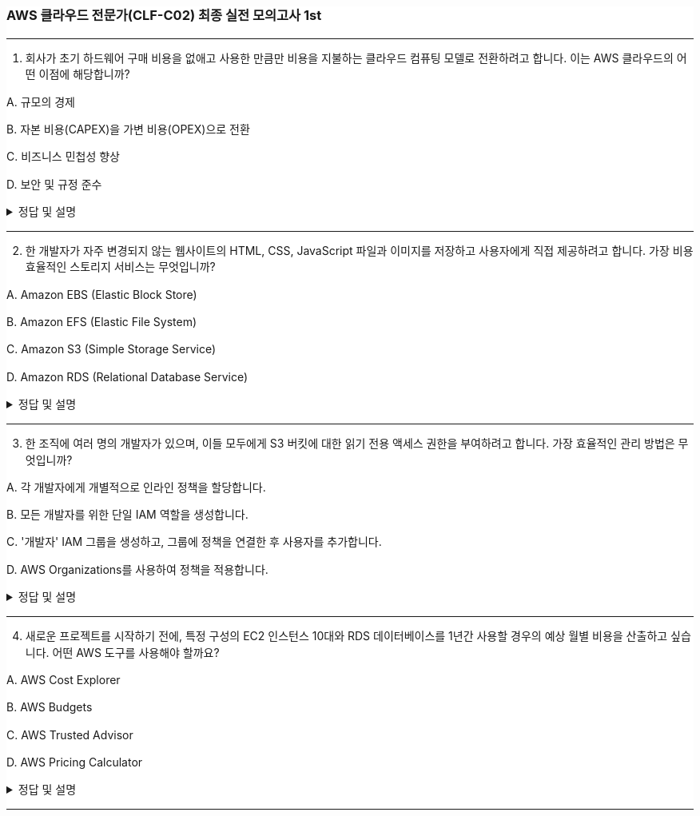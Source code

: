 ### **AWS 클라우드 전문가(CLF-C02) 최종 실전 모의고사 1st**

---

1. 회사가 초기 하드웨어 구매 비용을 없애고 사용한 만큼만 비용을 지불하는 클라우드 컴퓨팅 모델로 전환하려고 합니다. 이는 AWS 클라우드의 어떤 이점에 해당합니까?

A. 규모의 경제

B. 자본 비용(CAPEX)을 가변 비용(OPEX)으로 전환

C. 비즈니스 민첩성 향상

D. 보안 및 규정 준수

<details markdown=1><summary markdown='span'>정답 및 설명</summary></details>


---

2. 한 개발자가 자주 변경되지 않는 웹사이트의 HTML, CSS, JavaScript 파일과 이미지를 저장하고 사용자에게 직접 제공하려고 합니다. 가장 비용 효율적인 스토리지 서비스는 무엇입니까?

A. Amazon EBS (Elastic Block Store)

B. Amazon EFS (Elastic File System)

C. Amazon S3 (Simple Storage Service)

D. Amazon RDS (Relational Database Service)

<details markdown=1><summary markdown='span'>정답 및 설명</summary></details>


---

3. 한 조직에 여러 명의 개발자가 있으며, 이들 모두에게 S3 버킷에 대한 읽기 전용 액세스 권한을 부여하려고 합니다. 가장 효율적인 관리 방법은 무엇입니까?

A. 각 개발자에게 개별적으로 인라인 정책을 할당합니다.

B. 모든 개발자를 위한 단일 IAM 역할을 생성합니다.

C. '개발자' IAM 그룹을 생성하고, 그룹에 정책을 연결한 후 사용자를 추가합니다.

D. AWS Organizations를 사용하여 정책을 적용합니다.

<details markdown=1><summary markdown='span'>정답 및 설명</summary></details>


---

4. 새로운 프로젝트를 시작하기 전에, 특정 구성의 EC2 인스턴스 10대와 RDS 데이터베이스를 1년간 사용할 경우의 예상 월별 비용을 산출하고 싶습니다. 어떤 AWS 도구를 사용해야 할까요?

A. AWS Cost Explorer

B. AWS Budgets

C. AWS Trusted Advisor

D. AWS Pricing Calculator

<details markdown=1><summary markdown='span'>정답 및 설명</summary></details>


---